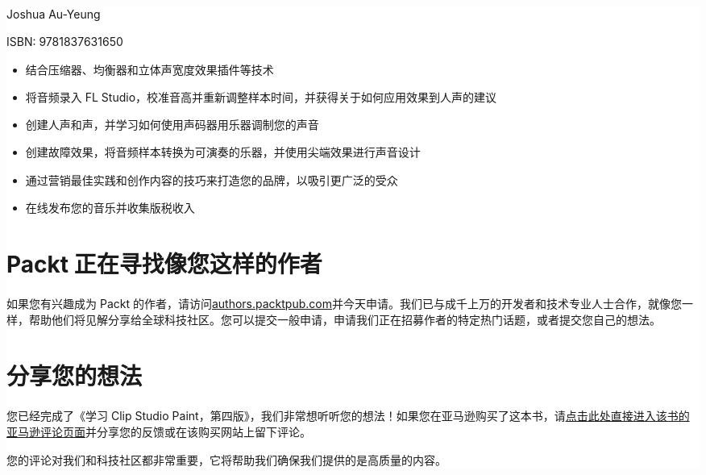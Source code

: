 Joshua Au-Yeung

ISBN: 9781837631650

+   结合压缩器、均衡器和立体声宽度效果插件等技术

+   将音频录入 FL Studio，校准音高并重新调整样本时间，并获得关于如何应用效果到人声的建议

+   创建人声和声，并学习如何使用声码器用乐器调制您的声音

+   创建故障效果，将音频样本转换为可演奏的乐器，并使用尖端效果进行声音设计

+   通过营销最佳实践和创作内容的技巧来打造您的品牌，以吸引更广泛的受众

+   在线发布您的音乐并收集版税收入

# Packt 正在寻找像您这样的作者

如果您有兴趣成为 Packt 的作者，请访问[authors.packtpub.com](http://authors.packtpub.com)并今天申请。我们已与成千上万的开发者和技术专业人士合作，就像您一样，帮助他们将见解分享给全球科技社区。您可以提交一般申请，申请我们正在招募作者的特定热门话题，或者提交您自己的想法。

# 分享您的想法

您已经完成了《学习 Clip Studio Paint，第四版》，我们非常想听听您的想法！如果您在亚马逊购买了这本书，请[点击此处直接进入该书的亚马逊评论页面](https://packt.link/r/1835886590)并分享您的反馈或在该购买网站上留下评论。

您的评论对我们和科技社区都非常重要，它将帮助我们确保我们提供的是高质量的内容。
